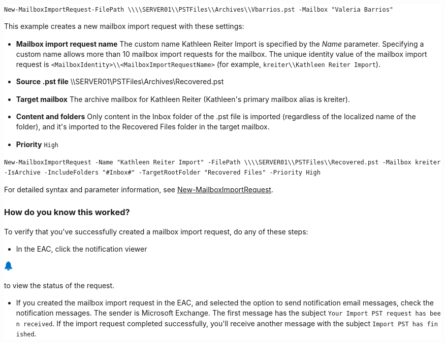 
```
New-MailboxImportRequest-FilePath \\\\SERVER01\\PSTFiles\\Archives\\Vbarrios.pst -Mailbox "Valeria Barrios"
```

This example creates a new mailbox import request with these settings:
  
    
    

- **Mailbox import request name** The custom name Kathleen Reiter Import is specified by the _Name_ parameter. Specifying a custom name allows more than 10 mailbox import requests for the mailbox. The unique identity value of the mailbox import request is `<MailboxIdentity>\\<MailboxImportRequestName>` (for example, `kreiter\\Kathleen Reiter Import`).
    
  
- **Source .pst file** \\\\SERVER01\\PSTFiles\\Archives\\Recovered.pst
    
  
- **Target mailbox** The archive mailbox for Kathleen Reiter (Kathleen's primary mailbox alias is kreiter).
    
  
- **Content and folders** Only content in the Inbox folder of the .pst file is imported (regardless of the localized name of the folder), and it's imported to the Recovered Files folder in the target mailbox.
    
  
- **Priority** `High`
    
  



```
New-MailboxImportRequest -Name "Kathleen Reiter Import" -FilePath \\\\SERVER01\\PSTFiles\\Recovered.pst -Mailbox kreiter -IsArchive -IncludeFolders "#Inbox#" -TargetRootFolder "Recovered Files" -Priority High
```

For detailed syntax and parameter information, see  [New-MailboxImportRequest](http://technet.microsoft.com/library/4ca9af1a-33fa-4d53-a765-f46a1b7f2d3a.aspx).
  
    
    

### How do you know this worked?

To verify that you've successfully created a mailbox import request, do any of these steps:
  
    
    

- In the EAC, click the notification viewer 
  
    
    
![Notifications icon](images/6f2591b8-d0dc-4665-ab0b-b91a549e5b37.png)
  
    
    
 to view the status of the request.
    
  
- If you created the mailbox import request in the EAC, and selected the option to send notification email messages, check the notification messages. The sender is Microsoft Exchange. The first message has the subject  `Your Import PST request has been received`. If the import request completed successfully, you'll receive another message with the subject  `Import PST has finished`.
    